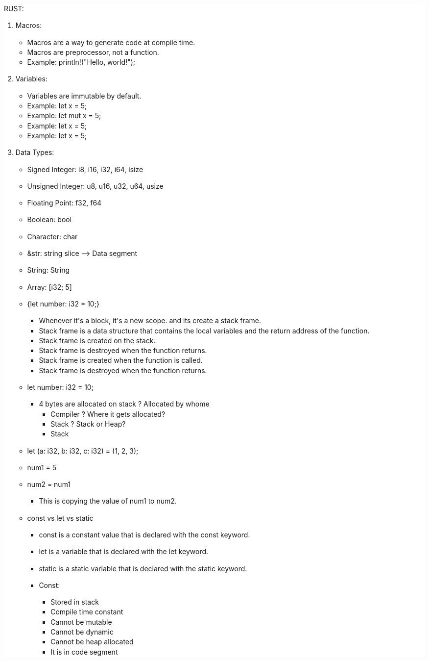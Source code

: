 

RUST:
1. Macros: 
    - Macros are a way to generate code at compile time.
    - Macros are preprocessor, not a function.
    - Example: println!("Hello, world!");

2. Variables:
    - Variables are immutable by default.
    - Example: let x = 5;
    - Example: let mut x = 5;
    - Example: let x = 5;
    - Example: let x = 5;
    
3. Data Types:
    - Signed Integer: i8, i16, i32, i64, isize
    - Unsigned Integer: u8, u16, u32, u64, usize
    - Floating Point: f32, f64
    - Boolean: bool
    - Character: char
    - &str: string slice --> Data segment 
    - String: String
    - Array: [i32; 5]
    
    - {let number: i32 = 10;}
        - Whenever it's a block, it's a new scope. and its create a stack frame.
        - Stack frame is a data structure that contains the local variables and the return address of the function.
        - Stack frame is created on the stack.
        - Stack frame is destroyed when the function returns.
        - Stack frame is created when the function is called.
        - Stack frame is destroyed when the function returns.
        
    
    - let number: i32 = 10;
        - 4 bytes are allocated on stack
        ? Allocated by whome
            - Compiler
        ? Where it gets allocated?
            - Stack
        ? Stack or Heap?
            - Stack
            
    - let (a: i32, b: i32, c: i32) = (1, 2, 3);
    
    - num1 = 5
    - num2 = num1
        - This is copying the value of num1 to num2.
        
    - const vs let vs static
        - const is a constant value that is declared with the const keyword.
        - let is a variable that is declared with the let keyword.
        - static is a static variable that is declared with the static keyword.
    
        - Const:
            - Stored in stack
            - Compile time constant
            - Cannot be mutable
            - Cannot be dynamic
            - Cannot be heap allocated
            - It is in code segment
        